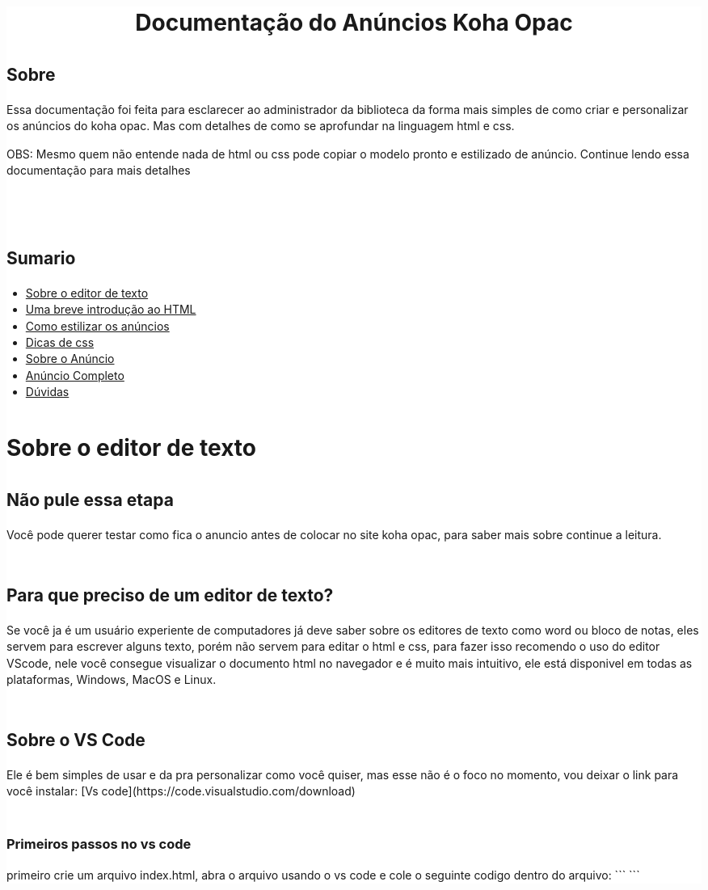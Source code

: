 <h1 align="center">Documentação do Anúncios Koha Opac</h1>

<h2>
 Sobre
</h2>
Essa documentação foi feita para esclarecer ao administrador da biblioteca da forma mais simples de como criar e personalizar os anúncios do koha opac. Mas com detalhes de como se aprofundar na linguagem html e css.
<p>
OBS: Mesmo quem não entende nada de html ou css pode copiar o modelo pronto e estilizado de anúncio. Continue lendo essa documentação para mais detalhes
</p>

<br></br>
<h2>Sumario</h2>

- [Sobre o editor de texto](#sobre-o-editor-de-texto)
- [Uma breve introdução ao HTML](#uma-breve-introdução-ao-html)
- [Como estilizar os anúncios](#como-estilizar-os-anúncios)
- [Dicas de css](#dicas-de-css)
- [Sobre o Anúncio](#sobre-o-anúncio)
- [Anúncio Completo](#anúncio-completo)
- [Dúvidas](#dúvidas)



 

# Sobre o editor de texto
<h2>Não pule essa etapa</h2>
Você pode querer testar como fica o anuncio antes de colocar no site koha opac, para saber mais sobre continue a leitura.
<br></br>
<h2>Para que preciso de um editor de texto?</h2>
Se você ja é um usuário experiente de computadores já deve saber sobre os editores de texto como word ou bloco de notas, eles servem para escrever alguns texto, porém não servem para editar o html e css, para fazer isso recomendo o uso do editor VScode, nele você consegue visualizar o documento html no navegador e é muito mais intuitivo, ele está disponivel em todas as plataformas, Windows, MacOS e Linux.
<br></br>
<h2>Sobre o VS Code</h2>
Ele é bem simples de usar e da pra personalizar como você quiser, mas esse não é o foco no momento, vou deixar o link para você instalar:
[Vs code](https://code.visualstudio.com/download)
<br></br>
<h3>Primeiros passos no vs code</h3>
primeiro crie um arquivo index.html, abra o arquivo usando o vs code e cole o seguinte codigo dentro do arquivo:
```
<html>
</>
```

